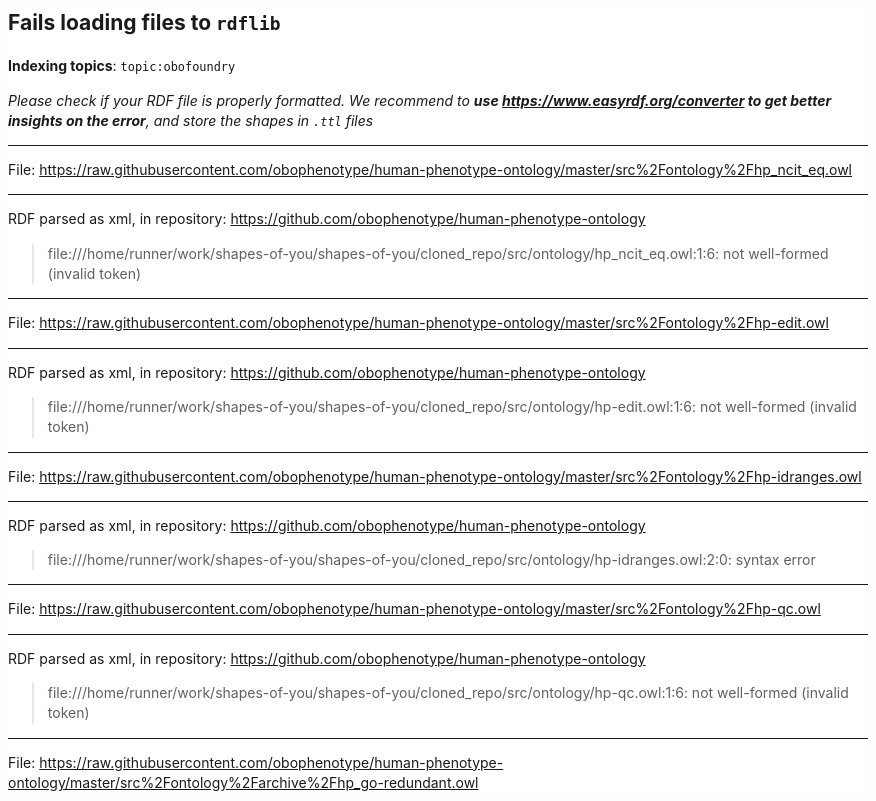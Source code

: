 ## Fails loading files to `rdflib`

**Indexing topics**: `topic:obofoundry`

*Please check if your RDF file is properly formatted. We recommend to **use https://www.easyrdf.org/converter to get better insights on the error**, and store the shapes in `.ttl` files*




---
File: https://raw.githubusercontent.com/obophenotype/human-phenotype-ontology/master/src%2Fontology%2Fhp_ncit_eq.owl



---
RDF parsed as xml, in repository: https://github.com/obophenotype/human-phenotype-ontology
> file:///home/runner/work/shapes-of-you/shapes-of-you/cloned_repo/src/ontology/hp_ncit_eq.owl:1:6: not well-formed (invalid token)

---
File: https://raw.githubusercontent.com/obophenotype/human-phenotype-ontology/master/src%2Fontology%2Fhp-edit.owl



---
RDF parsed as xml, in repository: https://github.com/obophenotype/human-phenotype-ontology
> file:///home/runner/work/shapes-of-you/shapes-of-you/cloned_repo/src/ontology/hp-edit.owl:1:6: not well-formed (invalid token)

---
File: https://raw.githubusercontent.com/obophenotype/human-phenotype-ontology/master/src%2Fontology%2Fhp-idranges.owl



---
RDF parsed as xml, in repository: https://github.com/obophenotype/human-phenotype-ontology
> file:///home/runner/work/shapes-of-you/shapes-of-you/cloned_repo/src/ontology/hp-idranges.owl:2:0: syntax error

---
File: https://raw.githubusercontent.com/obophenotype/human-phenotype-ontology/master/src%2Fontology%2Fhp-qc.owl



---
RDF parsed as xml, in repository: https://github.com/obophenotype/human-phenotype-ontology
> file:///home/runner/work/shapes-of-you/shapes-of-you/cloned_repo/src/ontology/hp-qc.owl:1:6: not well-formed (invalid token)

---
File: https://raw.githubusercontent.com/obophenotype/human-phenotype-ontology/master/src%2Fontology%2Farchive%2Fhp_go-redundant.owl
